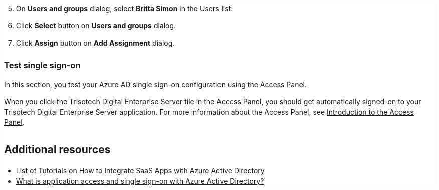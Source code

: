 5. On **Users and groups** dialog, select **Britta Simon** in the Users list.

6. Click **Select** button on **Users and groups** dialog.

7. Click **Assign** button on **Add Assignment** dialog.
	
### Test single sign-on

In this section, you test your Azure AD single sign-on configuration using the Access Panel.

When you click the Trisotech Digital Enterprise Server tile in the Access Panel, you should get automatically signed-on to your Trisotech Digital Enterprise Server application.
For more information about the Access Panel, see [Introduction to the Access Panel](active-directory-saas-access-panel-introduction.md). 

## Additional resources

* [List of Tutorials on How to Integrate SaaS Apps with Azure Active Directory](active-directory-saas-tutorial-list.md)
* [What is application access and single sign-on with Azure Active Directory?](active-directory-appssoaccess-whatis.md)



[1]: ./media/active-directory-saas-trisotechdigitalenterpriseserver-tutorial/tutorial_general_01.png
[2]: ./media/active-directory-saas-trisotechdigitalenterpriseserver-tutorial/tutorial_general_02.png
[3]: ./media/active-directory-saas-trisotechdigitalenterpriseserver-tutorial/tutorial_general_03.png
[4]: ./media/active-directory-saas-trisotechdigitalenterpriseserver-tutorial/tutorial_general_04.png

[100]: ./media/active-directory-saas-trisotechdigitalenterpriseserver-tutorial/tutorial_general_100.png

[200]: ./media/active-directory-saas-trisotechdigitalenterpriseserver-tutorial/tutorial_general_200.png
[201]: ./media/active-directory-saas-trisotechdigitalenterpriseserver-tutorial/tutorial_general_201.png
[202]: ./media/active-directory-saas-trisotechdigitalenterpriseserver-tutorial/tutorial_general_202.png
[203]: ./media/active-directory-saas-trisotechdigitalenterpriseserver-tutorial/tutorial_general_203.png

